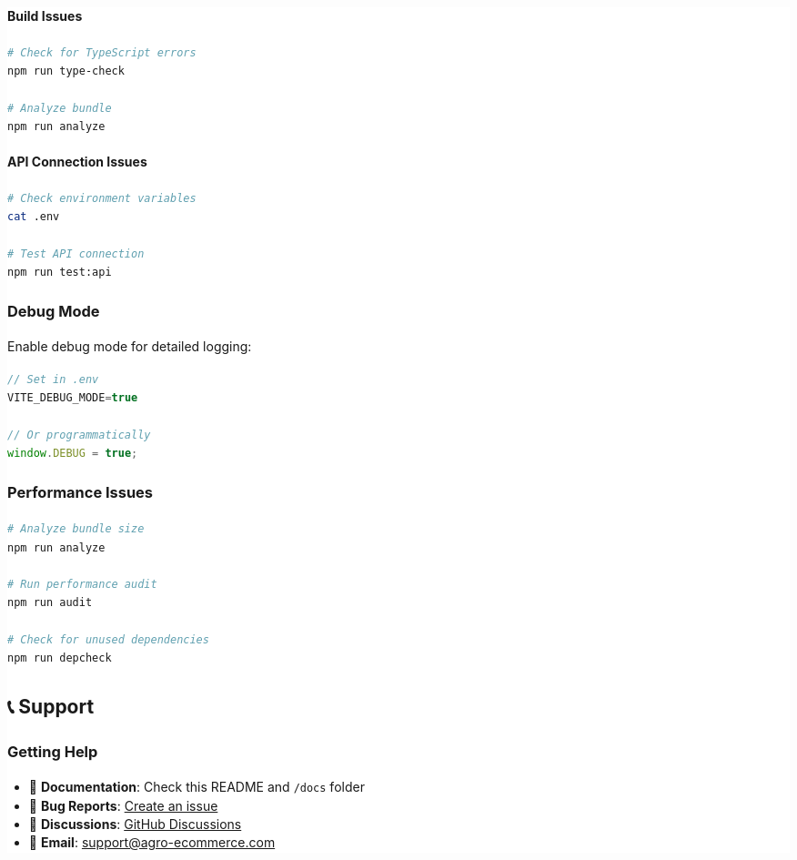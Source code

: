 #### Build Issues
```bash
# Check for TypeScript errors
npm run type-check

# Analyze bundle
npm run analyze
```

#### API Connection Issues
```bash
# Check environment variables
cat .env

# Test API connection
npm run test:api
```

### Debug Mode

Enable debug mode for detailed logging:

```javascript
// Set in .env
VITE_DEBUG_MODE=true

// Or programmatically
window.DEBUG = true;
```

### Performance Issues

```bash
# Analyze bundle size
npm run analyze

# Run performance audit
npm run audit

# Check for unused dependencies
npm run depcheck
```

## 📞 Support

### Getting Help

- 📖 **Documentation**: Check this README and `/docs` folder
- 🐛 **Bug Reports**: [Create an issue](https://github.com/your-username/agro-ecommerce-frontend/issues)
- 💬 **Discussions**: [GitHub Discussions](https://github.com/your-username/agro-ecommerce-frontend/discussions)
- 📧 **Email**: support@agro-ecommerce.com
